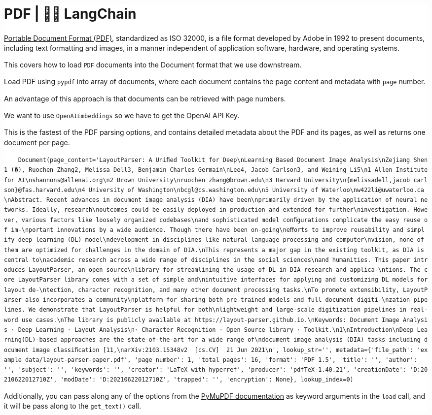 # PDF | 🦜️🔗 LangChain
[Portable Document Format (PDF)](https://en.wikipedia.org/wiki/PDF), standardized as ISO 32000, is a file format developed by Adobe in 1992 to present documents, including text formatting and images, in a manner independent of application software, hardware, and operating systems.

This covers how to load `PDF` documents into the Document format that we use downstream.

Load PDF using `pypdf` into array of documents, where each document contains the page content and metadata with `page` number.

An advantage of this approach is that documents can be retrieved with page numbers.

We want to use `OpenAIEmbeddings` so we have to get the OpenAI API Key.

This is the fastest of the PDF parsing options, and contains detailed metadata about the PDF and its pages, as well as returns one document per page.

```
    Document(page_content='LayoutParser: A Uniﬁed Toolkit for Deep\nLearning Based Document Image Analysis\nZejiang Shen1 (�), Ruochen Zhang2, Melissa Dell3, Benjamin Charles Germain\nLee4, Jacob Carlson3, and Weining Li5\n1 Allen Institute for AI\nshannons@allenai.org\n2 Brown University\nruochen zhang@brown.edu\n3 Harvard University\n{melissadell,jacob carlson}@fas.harvard.edu\n4 University of Washington\nbcgl@cs.washington.edu\n5 University of Waterloo\nw422li@uwaterloo.ca\nAbstract. Recent advances in document image analysis (DIA) have been\nprimarily driven by the application of neural networks. Ideally, research\noutcomes could be easily deployed in production and extended for further\ninvestigation. However, various factors like loosely organized codebases\nand sophisticated model conﬁgurations complicate the easy reuse of im-\nportant innovations by a wide audience. Though there have been on-going\neﬀorts to improve reusability and simplify deep learning (DL) model\ndevelopment in disciplines like natural language processing and computer\nvision, none of them are optimized for challenges in the domain of DIA.\nThis represents a major gap in the existing toolkit, as DIA is central to\nacademic research across a wide range of disciplines in the social sciences\nand humanities. This paper introduces LayoutParser, an open-source\nlibrary for streamlining the usage of DL in DIA research and applica-\ntions. The core LayoutParser library comes with a set of simple and\nintuitive interfaces for applying and customizing DL models for layout de-\ntection, character recognition, and many other document processing tasks.\nTo promote extensibility, LayoutParser also incorporates a community\nplatform for sharing both pre-trained models and full document digiti-\nzation pipelines. We demonstrate that LayoutParser is helpful for both\nlightweight and large-scale digitization pipelines in real-word use cases.\nThe library is publicly available at https://layout-parser.github.io.\nKeywords: Document Image Analysis · Deep Learning · Layout Analysis\n· Character Recognition · Open Source library · Toolkit.\n1\nIntroduction\nDeep Learning(DL)-based approaches are the state-of-the-art for a wide range of\ndocument image analysis (DIA) tasks including document image classiﬁcation [11,\narXiv:2103.15348v2  [cs.CV]  21 Jun 2021\n', lookup_str='', metadata={'file_path': 'example_data/layout-parser-paper.pdf', 'page_number': 1, 'total_pages': 16, 'format': 'PDF 1.5', 'title': '', 'author': '', 'subject': '', 'keywords': '', 'creator': 'LaTeX with hyperref', 'producer': 'pdfTeX-1.40.21', 'creationDate': 'D:20210622012710Z', 'modDate': 'D:20210622012710Z', 'trapped': '', 'encryption': None}, lookup_index=0)

```


Additionally, you can pass along any of the options from the [PyMuPDF documentation](https://pymupdf.readthedocs.io/en/latest/app1.html#plain-text/) as keyword arguments in the `load` call, and it will be pass along to the `get_text()` call.
